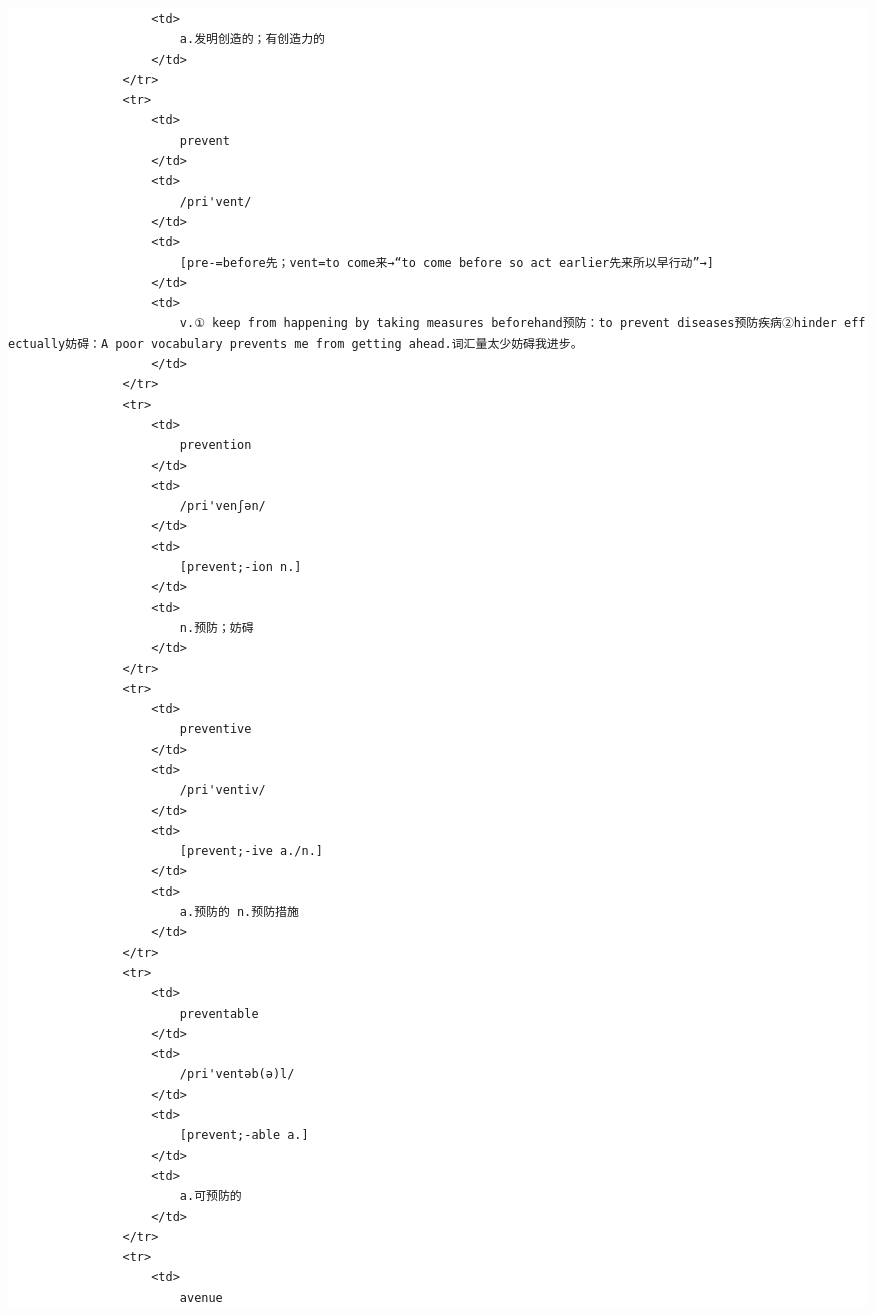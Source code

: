                         <td>
                            a.发明创造的；有创造力的
                        </td>
                    </tr>
                    <tr>
                        <td>
                            prevent
                        </td>
                        <td>
                            /pri'vent/
                        </td>
                        <td>
                            [pre-=before先；vent=to come来→“to come before so act earlier先来所以早行动”→]
                        </td>
                        <td>
                            v.① keep from happening by taking measures beforehand预防：to prevent diseases预防疾病②hinder effectually妨碍：A poor vocabulary prevents me from getting ahead.词汇量太少妨碍我进步。
                        </td>
                    </tr>
                    <tr>
                        <td>
                            prevention
                        </td>
                        <td>
                            /pri'venʃәn/
                        </td>
                        <td>
                            [prevent;-ion n.]
                        </td>
                        <td>
                            n.预防；妨碍
                        </td>
                    </tr>
                    <tr>
                        <td>
                            preventive
                        </td>
                        <td>
                            /pri'ventiv/
                        </td>
                        <td>
                            [prevent;-ive a./n.]
                        </td>
                        <td>
                            a.预防的 n.预防措施
                        </td>
                    </tr>
                    <tr>
                        <td>
                            preventable
                        </td>
                        <td>
                            /pri'ventәb(ә)l/
                        </td>
                        <td>
                            [prevent;-able a.]
                        </td>
                        <td>
                            a.可预防的
                        </td>
                    </tr>
                    <tr>
                        <td>
                            avenue